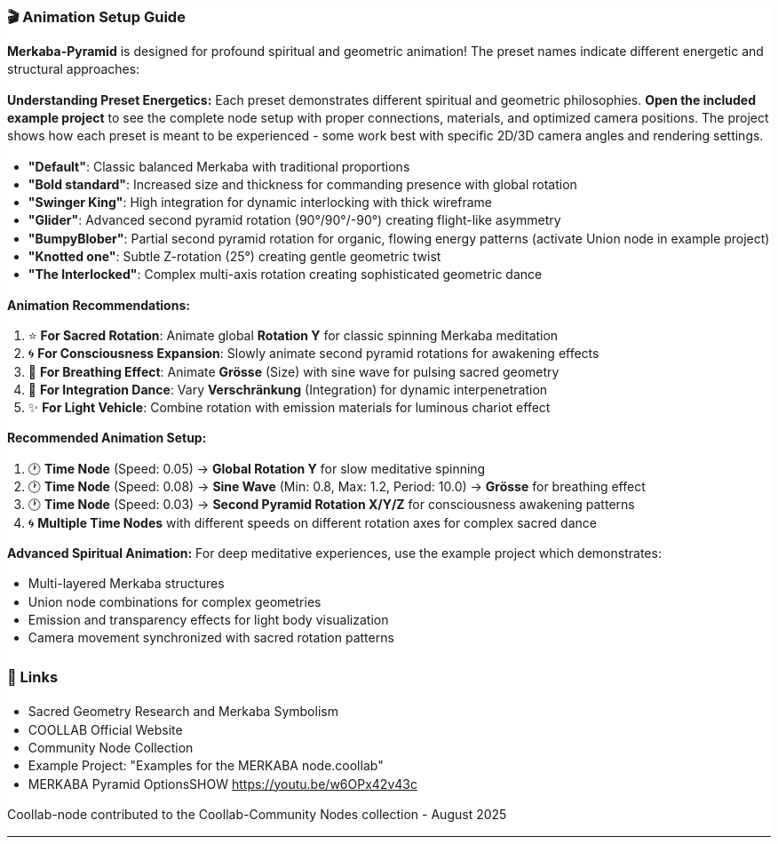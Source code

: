 ### 🎬 Animation Setup Guide
**Merkaba-Pyramid** is designed for profound spiritual and geometric animation! The preset names indicate different energetic and structural approaches:

**Understanding Preset Energetics:**
Each preset demonstrates different spiritual and geometric philosophies. **Open the included example project** to see the complete node setup with proper connections, materials, and optimized camera positions. The project shows how each preset is meant to be experienced - some work best with specific 2D/3D camera angles and rendering settings.

- **"Default"**: Classic balanced Merkaba with traditional proportions
- **"Bold standard"**: Increased size and thickness for commanding presence with global rotation
- **"Swinger King"**: High integration for dynamic interlocking with thick wireframe
- **"Glider"**: Advanced second pyramid rotation (90°/90°/-90°) creating flight-like asymmetry  
- **"BumpyBlober"**: Partial second pyramid rotation for organic, flowing energy patterns (activate Union node in example project)
- **"Knotted one"**: Subtle Z-rotation (25°) creating gentle geometric twist
- **"The Interlocked"**: Complex multi-axis rotation creating sophisticated geometric dance

**Animation Recommendations:**
1. ⭐ **For Sacred Rotation**: Animate global **Rotation Y** for classic spinning Merkaba meditation
2. 🌀 **For Consciousness Expansion**: Slowly animate second pyramid rotations for awakening effects
3. 📏 **For Breathing Effect**: Animate **Grösse** (Size) with sine wave for pulsing sacred geometry
4. 🔄 **For Integration Dance**: Vary **Verschränkung** (Integration) for dynamic interpenetration
5. ✨ **For Light Vehicle**: Combine rotation with emission materials for luminous chariot effect

**Recommended Animation Setup:**
1. 🕐 **Time Node** (Speed: 0.05) → **Global Rotation Y** for slow meditative spinning
2. 🕐 **Time Node** (Speed: 0.08) → **Sine Wave** (Min: 0.8, Max: 1.2, Period: 10.0) → **Grösse** for breathing effect
3. 🕐 **Time Node** (Speed: 0.03) → **Second Pyramid Rotation X/Y/Z** for consciousness awakening patterns
4. 🌀 **Multiple Time Nodes** with different speeds on different rotation axes for complex sacred dance

**Advanced Spiritual Animation:**
For deep meditative experiences, use the example project which demonstrates:
- Multi-layered Merkaba structures
- Union node combinations for complex geometries  
- Emission and transparency effects for light body visualization
- Camera movement synchronized with sacred rotation patterns

### 🔗 Links

- Sacred Geometry Research and Merkaba Symbolism
- COOLLAB Official Website
- Community Node Collection
- Example Project: "Examples for the MERKABA node.coollab"
- MERKABA Pyramid OptionsSHOW https://youtu.be/w6OPx42v43c

Coollab-node contributed to the Coollab-Community Nodes collection - August 2025

---
